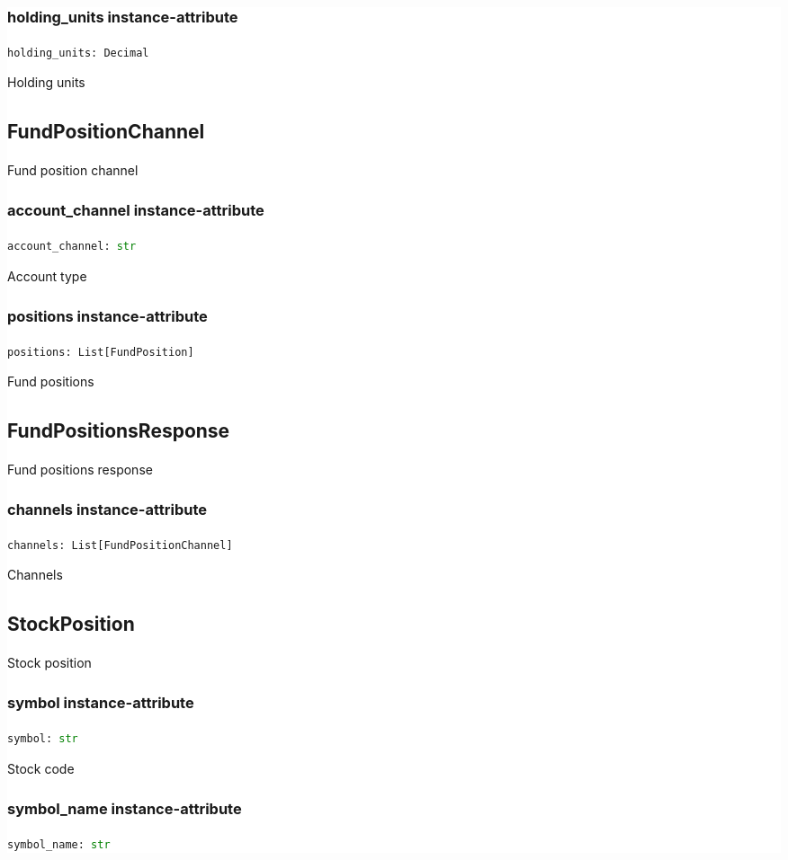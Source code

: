 ### holding\_units instance-attribute

```python
holding_units: Decimal
```

Holding units

## FundPositionChannel

Fund position channel

### account\_channel instance-attribute

```python
account_channel: str
```

Account type

### positions instance-attribute

```python
positions: List[FundPosition]
```

Fund positions

## FundPositionsResponse

Fund positions response

### channels instance-attribute

```python
channels: List[FundPositionChannel]
```

Channels

## StockPosition

Stock position

### symbol instance-attribute

```python
symbol: str
```

Stock code

### symbol\_name instance-attribute

```python
symbol_name: str
```
